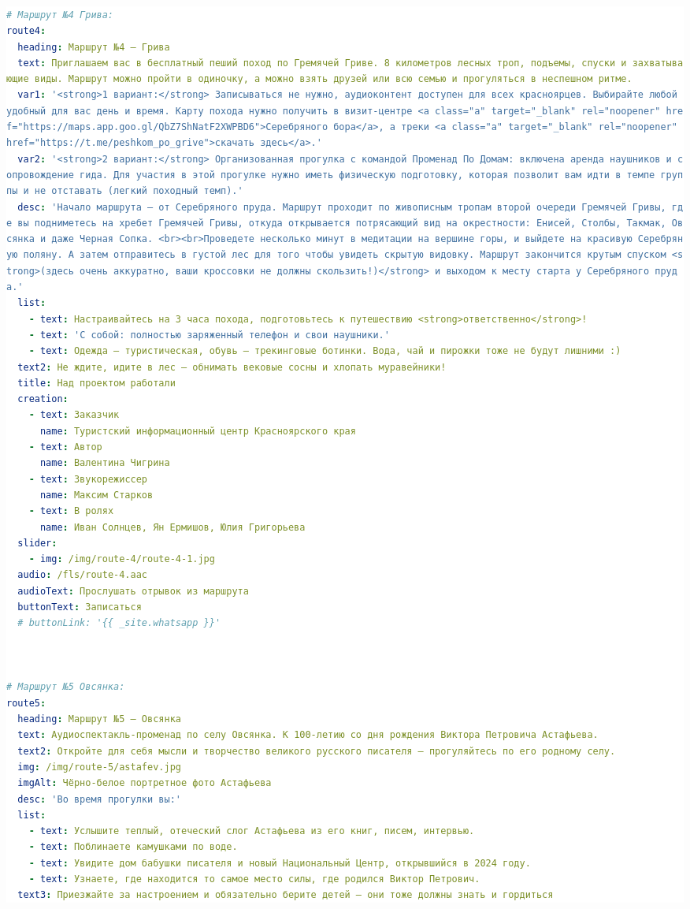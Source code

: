 ```yaml
# Маршрут №4 Грива:
route4:
  heading: Маршрут №4 – Грива
  text: Приглашаем вас в бесплатный пеший поход по Гремячей Гриве. 8 километров лесных троп, подъемы, спуски и захватывающие виды. Маршрут можно пройти в одиночку, а можно взять друзей или всю семью и прогуляться в неспешном ритме.
  var1: '<strong>1 вариант:</strong> Записываться не нужно, аудиоконтент доступен для всех красноярцев. Выбирайте любой удобный для вас день и время. Карту похода нужно получить в визит-центре <a class="a" target="_blank" rel="noopener" href="https://maps.app.goo.gl/QbZ7ShNatF2XWPBD6">Серебряного бора</a>, а треки <a class="a" target="_blank" rel="noopener" href="https://t.me/peshkom_po_grive">скачать здесь</a>.'
  var2: '<strong>2 вариант:</strong> Организованная прогулка с командой Променад По Домам: включена аренда наушников и сопровождение гида. Для участия в этой прогулке нужно иметь физическую подготовку, которая позволит вам идти в темпе группы и не отставать (легкий походный темп).'
  desc: 'Начало маршрута – от Серебряного пруда. Маршрут проходит по живописным тропам второй очереди Гремячей Гривы, где вы подниметесь на хребет Гремячей Гривы, откуда открывается потрясающий вид на окрестности: Енисей, Столбы, Такмак, Овсянка и даже Черная Сопка. <br><br>Проведете несколько минут в медитации на вершине горы, и выйдете на красивую Серебряную поляну. А затем отправитесь в густой лес для того чтобы увидеть скрытую видовку. Маршрут закончится крутым спуском <strong>(здесь очень аккуратно, ваши кроссовки не должны скользить!)</strong> и выходом к месту старта у Серебряного пруда.'
  list:
    - text: Настраивайтесь на 3 часа похода, подготовьтесь к путешествию <strong>ответственно</strong>!
    - text: 'С собой: полностью заряженный телефон и свои наушники.'
    - text: Одежда – туристическая, обувь – трекинговые ботинки. Вода, чай и пирожки тоже не будут лишними :)
  text2: Не ждите, идите в лес – обнимать вековые сосны и хлопать муравейники!
  title: Над проектом работали
  creation:
    - text: Заказчик
      name: Туристский информационный центр Красноярского края
    - text: Автор
      name: Валентина Чигрина
    - text: Звукорежиссер
      name: Максим Старков
    - text: В ролях
      name: Иван Солнцев, Ян Ермишов, Юлия Григорьева
  slider:
    - img: /img/route-4/route-4-1.jpg
  audio: /fls/route-4.aac
  audioText: Прослушать отрывок из маршрута
  buttonText: Записаться
  # buttonLink: '{{ _site.whatsapp }}'



# Маршрут №5 Овсянка:
route5:
  heading: Маршрут №5 – Овсянка
  text: Аудиоспектакль-променад по селу Овсянка. К 100-летию со дня рождения Виктора Петровича Астафьева.
  text2: Откройте для себя мысли и творчество великого русского писателя – прогуляйтесь по его родному селу.
  img: /img/route-5/astafev.jpg
  imgAlt: Чёрно-белое портретное фото Астафьева
  desc: 'Во время прогулки вы:'
  list:
    - text: Услышите теплый, отеческий слог Астафьева из его книг, писем, интервью.
    - text: Поблинаете камушками по воде.
    - text: Увидите дом бабушки писателя и новый Национальный Центр, открывшийся в 2024 году.
    - text: Узнаете, где находится то самое место силы, где родился Виктор Петрович.
  text3: Приезжайте за настроением и обязательно берите детей – они тоже должны знать и гордиться
```